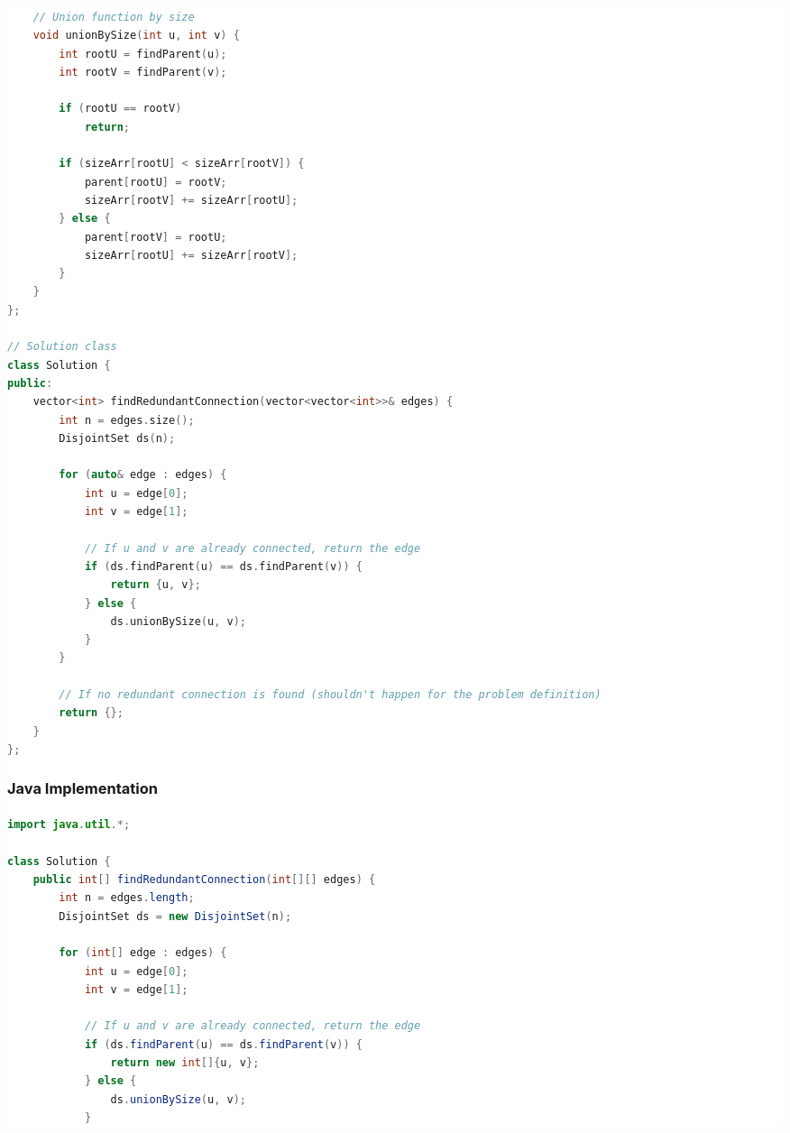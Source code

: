 ```cpp
    // Union function by size
    void unionBySize(int u, int v) {
        int rootU = findParent(u);
        int rootV = findParent(v);

        if (rootU == rootV)
            return;

        if (sizeArr[rootU] < sizeArr[rootV]) {
            parent[rootU] = rootV;
            sizeArr[rootV] += sizeArr[rootU];
        } else {
            parent[rootV] = rootU;
            sizeArr[rootU] += sizeArr[rootV];
        }
    }
};

// Solution class
class Solution {
public:
    vector<int> findRedundantConnection(vector<vector<int>>& edges) {
        int n = edges.size();
        DisjointSet ds(n);

        for (auto& edge : edges) {
            int u = edge[0];
            int v = edge[1];

            // If u and v are already connected, return the edge
            if (ds.findParent(u) == ds.findParent(v)) {
                return {u, v};
            } else {
                ds.unionBySize(u, v);
            }
        }

        // If no redundant connection is found (shouldn't happen for the problem definition)
        return {};
    }
};
```

### Java Implementation

```java
import java.util.*;

class Solution {
    public int[] findRedundantConnection(int[][] edges) {
        int n = edges.length;
        DisjointSet ds = new DisjointSet(n);

        for (int[] edge : edges) {
            int u = edge[0];
            int v = edge[1];

            // If u and v are already connected, return the edge
            if (ds.findParent(u) == ds.findParent(v)) {
                return new int[]{u, v};
            } else {
                ds.unionBySize(u, v);
            }
```